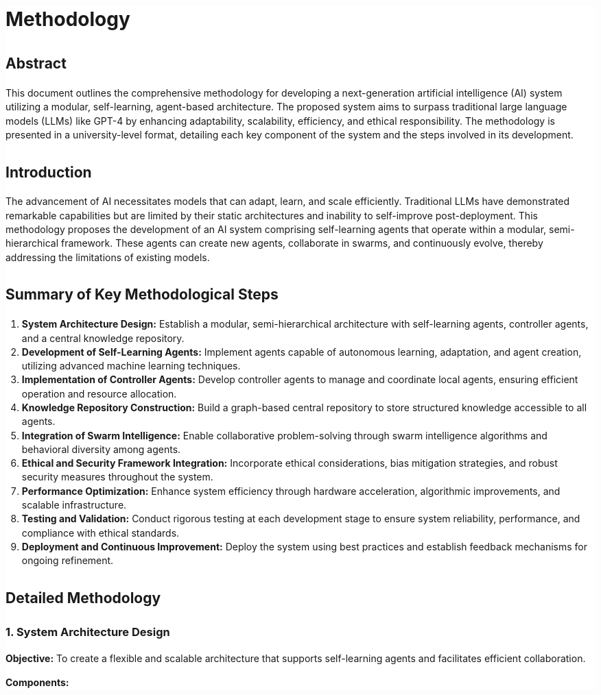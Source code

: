 # Methodology

## Abstract

This document outlines the comprehensive methodology for developing a next-generation artificial intelligence (AI) system utilizing a modular, self-learning, agent-based architecture. The proposed system aims to surpass traditional large language models (LLMs) like GPT-4 by enhancing adaptability, scalability, efficiency, and ethical responsibility. The methodology is presented in a university-level format, detailing each key component of the system and the steps involved in its development.

## Introduction

The advancement of AI necessitates models that can adapt, learn, and scale efficiently. Traditional LLMs have demonstrated remarkable capabilities but are limited by their static architectures and inability to self-improve post-deployment. This methodology proposes the development of an AI system comprising self-learning agents that operate within a modular, semi-hierarchical framework. These agents can create new agents, collaborate in swarms, and continuously evolve, thereby addressing the limitations of existing models.

## Summary of Key Methodological Steps

1. **System Architecture Design:** Establish a modular, semi-hierarchical architecture with self-learning agents, controller agents, and a central knowledge repository.
2. **Development of Self-Learning Agents:** Implement agents capable of autonomous learning, adaptation, and agent creation, utilizing advanced machine learning techniques.
3. **Implementation of Controller Agents:** Develop controller agents to manage and coordinate local agents, ensuring efficient operation and resource allocation.
4. **Knowledge Repository Construction:** Build a graph-based central repository to store structured knowledge accessible to all agents.
5. **Integration of Swarm Intelligence:** Enable collaborative problem-solving through swarm intelligence algorithms and behavioral diversity among agents.
6. **Ethical and Security Framework Integration:** Incorporate ethical considerations, bias mitigation strategies, and robust security measures throughout the system.
7. **Performance Optimization:** Enhance system efficiency through hardware acceleration, algorithmic improvements, and scalable infrastructure.
8. **Testing and Validation:** Conduct rigorous testing at each development stage to ensure system reliability, performance, and compliance with ethical standards.
9. **Deployment and Continuous Improvement:** Deploy the system using best practices and establish feedback mechanisms for ongoing refinement.

## Detailed Methodology

### 1. System Architecture Design

**Objective:** To create a flexible and scalable architecture that supports self-learning agents and facilitates efficient collaboration.

**Components:**
